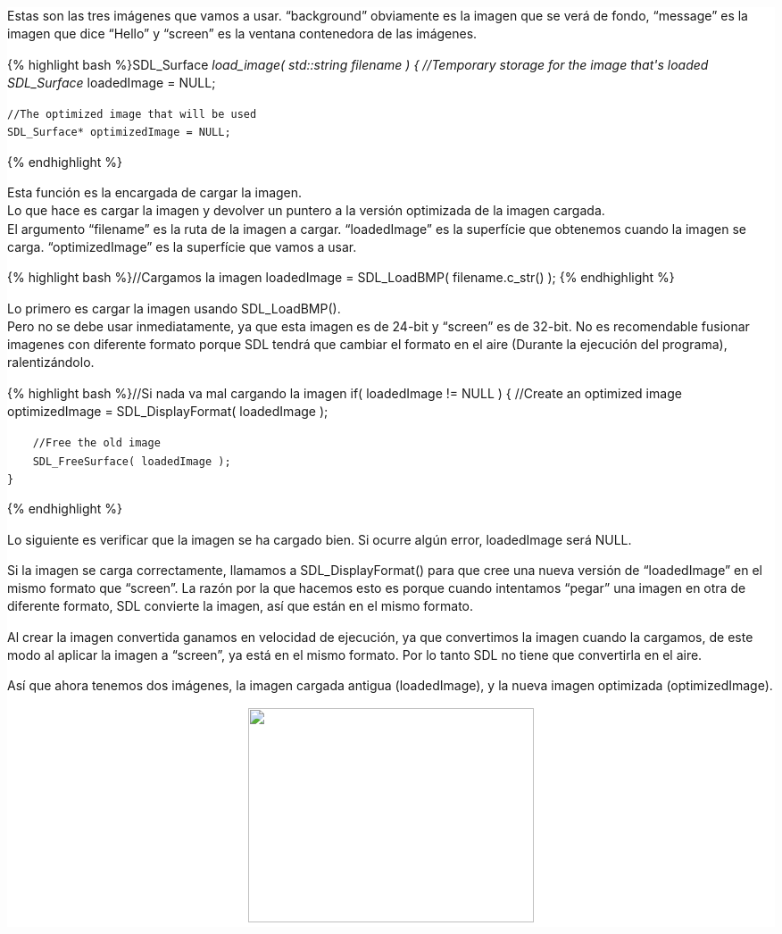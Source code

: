 Estas son las tres imágenes que vamos a usar. &#8220;background&#8221; obviamente es la imagen que se verá de fondo, &#8220;message&#8221; es la imagen que dice &#8220;Hello&#8221; y &#8220;screen&#8221; es la ventana contenedora de las imágenes.

{% highlight bash %}SDL_Surface *load_image( std::string filename ) 
{
    //Temporary storage for the image that's loaded
    SDL_Surface* loadedImage = NULL;
    
    //The optimized image that will be used
    SDL_Surface* optimizedImage = NULL;
{% endhighlight %}

Esta función es la encargada de cargar la imagen.  
Lo que hace es cargar la imagen y devolver un puntero a la versión optimizada de la imagen cargada.  
El argumento &#8220;filename&#8221; es la ruta de la imagen a cargar. &#8220;loadedImage&#8221; es la superfície que obtenemos cuando la imagen se carga. &#8220;optimizedImage&#8221; es la superfície que vamos a usar.

{% highlight bash %}//Cargamos la imagen
    loadedImage = SDL_LoadBMP( filename.c_str() );
{% endhighlight %}

Lo primero es cargar la imagen usando SDL_LoadBMP().  
Pero no se debe usar inmediatamente, ya que esta imagen es de 24-bit y &#8220;screen&#8221; es de 32-bit. No es recomendable fusionar imagenes con diferente formato porque SDL tendrá que cambiar el formato en el aire (Durante la ejecución del programa), ralentizándolo.

{% highlight bash %}//Si nada va mal cargando la imagen
    if( loadedImage != NULL )
    {
        //Create an optimized image
        optimizedImage = SDL_DisplayFormat( loadedImage );
        
        //Free the old image
        SDL_FreeSurface( loadedImage );
    }
{% endhighlight %}

Lo siguiente es verificar que la imagen se ha cargado bien. Si ocurre algún error, loadedImage será NULL.

Si la imagen se carga correctamente, llamamos a SDL_DisplayFormat() para que cree una nueva versión de &#8220;loadedImage&#8221; en el mismo formato que &#8220;screen&#8221;. La razón por la que hacemos esto es porque cuando intentamos &#8220;pegar&#8221; una imagen en otra de diferente formato, SDL convierte la imagen, así que están en el mismo formato.

Al crear la imagen convertida ganamos en velocidad de ejecución, ya que convertimos la imagen cuando la cargamos, de este modo al aplicar la imagen a &#8220;screen&#8221;, ya está en el mismo formato. Por lo tanto SDL no tiene que convertirla en el aire.

Así que ahora tenemos dos imágenes, la imagen cargada antigua (loadedImage), y la nueva imagen optimizada (optimizedImage).

<div class="separator" style="clear: both; text-align: center;">
  <img border="0" height="240" src="http://lh5.ggpht.com/_IlK2pNFFgGM/TT6GiUQZr0I/AAAAAAAAAQ4/bJGLBtK7gnE/displayformat.jpg" width="320" />
</div>
